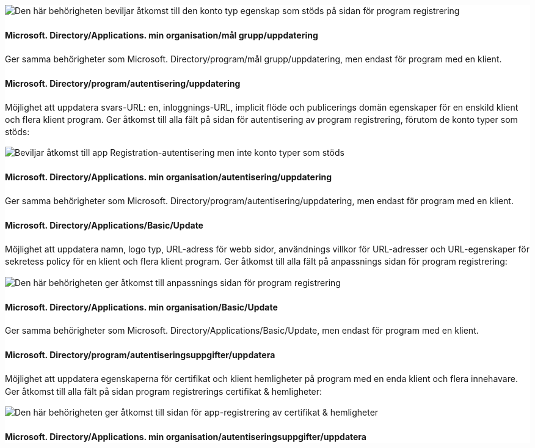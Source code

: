 ![Den här behörigheten beviljar åtkomst till den konto typ egenskap som stöds på sidan för program registrering](./media/custom-available-permissions/supported-account-types.png)

#### <a name="microsoftdirectoryapplicationsmyorganizationaudienceupdate"></a>Microsoft. Directory/Applications. min organisation/mål grupp/uppdatering

Ger samma behörigheter som Microsoft. Directory/program/mål grupp/uppdatering, men endast för program med en klient.

#### <a name="microsoftdirectoryapplicationsauthenticationupdate"></a>Microsoft. Directory/program/autentisering/uppdatering

Möjlighet att uppdatera svars-URL: en, inloggnings-URL, implicit flöde och publicerings domän egenskaper för en enskild klient och flera klient program. Ger åtkomst till alla fält på sidan för autentisering av program registrering, förutom de konto typer som stöds:

![Beviljar åtkomst till app Registration-autentisering men inte konto typer som stöds](./media/custom-available-permissions/supported-account-types.png)

#### <a name="microsoftdirectoryapplicationsmyorganizationauthenticationupdate"></a>Microsoft. Directory/Applications. min organisation/autentisering/uppdatering

Ger samma behörigheter som Microsoft. Directory/program/autentisering/uppdatering, men endast för program med en klient.

#### <a name="microsoftdirectoryapplicationsbasicupdate"></a>Microsoft. Directory/Applications/Basic/Update

Möjlighet att uppdatera namn, logo typ, URL-adress för webb sidor, användnings villkor för URL-adresser och URL-egenskaper för sekretess policy för en klient och flera klient program. Ger åtkomst till alla fält på anpassnings sidan för program registrering:

![Den här behörigheten ger åtkomst till anpassnings sidan för program registrering](./media/custom-available-permissions/app-registration-branding.png)

#### <a name="microsoftdirectoryapplicationsmyorganizationbasicupdate"></a>Microsoft. Directory/Applications. min organisation/Basic/Update

Ger samma behörigheter som Microsoft. Directory/Applications/Basic/Update, men endast för program med en klient.

#### <a name="microsoftdirectoryapplicationscredentialsupdate"></a>Microsoft. Directory/program/autentiseringsuppgifter/uppdatera

Möjlighet att uppdatera egenskaperna för certifikat och klient hemligheter på program med en enda klient och flera innehavare. Ger åtkomst till alla fält på sidan program registrerings certifikat & hemligheter:

![Den här behörigheten ger åtkomst till sidan för app-registrering av certifikat & hemligheter](./media/custom-available-permissions/app-registration-secrets.png)

#### <a name="microsoftdirectoryapplicationsmyorganizationcredentialsupdate"></a>Microsoft. Directory/Applications. min organisation/autentiseringsuppgifter/uppdatera
